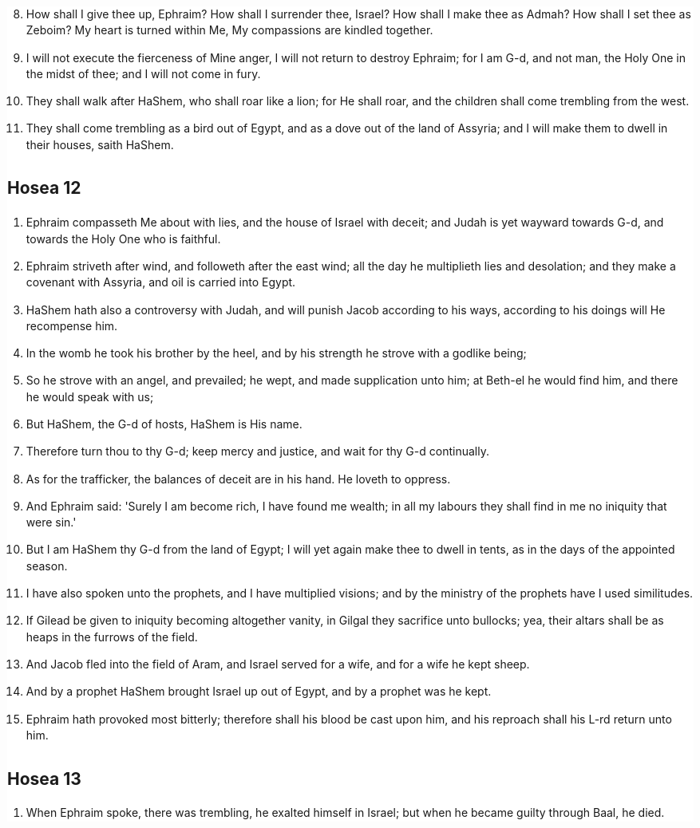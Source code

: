 8. How shall I give thee up, Ephraim? How shall I surrender thee, Israel? How shall I make thee as Admah? How shall I set thee as Zeboim? My heart is turned within Me, My compassions are kindled together.

9. I will not execute the fierceness of Mine anger, I will not return to destroy Ephraim; for I am G-d, and not man, the Holy One in the midst of thee; and I will not come in fury.

10. They shall walk after HaShem, who shall roar like a lion; for He shall roar, and the children shall come trembling from the west.

11. They shall come trembling as a bird out of Egypt, and as a dove out of the land of Assyria; and I will make them to dwell in their houses, saith HaShem. 

## Hosea 12

1. Ephraim compasseth Me about with lies, and the house of Israel with deceit; and Judah is yet wayward towards G-d, and towards the Holy One who is faithful.

2. Ephraim striveth after wind, and followeth after the east wind; all the day he multiplieth lies and desolation; and they make a covenant with Assyria, and oil is carried into Egypt.

3. HaShem hath also a controversy with Judah, and will punish Jacob according to his ways, according to his doings will He recompense him.

4. In the womb he took his brother by the heel, and by his strength he strove with a godlike being;

5. So he strove with an angel, and prevailed; he wept, and made supplication unto him; at Beth-el he would find him, and there he would speak with us;

6. But HaShem, the G-d of hosts, HaShem is His name.

7. Therefore turn thou to thy G-d; keep mercy and justice, and wait for thy G-d continually.

8. As for the trafficker, the balances of deceit are in his hand. He loveth to oppress.

9. And Ephraim said: 'Surely I am become rich, I have found me wealth; in all my labours they shall find in me no iniquity that were sin.'

10. But I am HaShem thy G-d from the land of Egypt; I will yet again make thee to dwell in tents, as in the days of the appointed season.

11. I have also spoken unto the prophets, and I have multiplied visions; and by the ministry of the prophets have I used similitudes.

12. If Gilead be given to iniquity becoming altogether vanity, in Gilgal they sacrifice unto bullocks; yea, their altars shall be as heaps in the furrows of the field.

13. And Jacob fled into the field of Aram, and Israel served for a wife, and for a wife he kept sheep.

14. And by a prophet HaShem brought Israel up out of Egypt, and by a prophet was he kept.

15. Ephraim hath provoked most bitterly; therefore shall his blood be cast upon him, and his reproach shall his L-rd return unto him. 

## Hosea 13

1. When Ephraim spoke, there was trembling, he exalted himself in Israel; but when he became guilty through Baal, he died.
